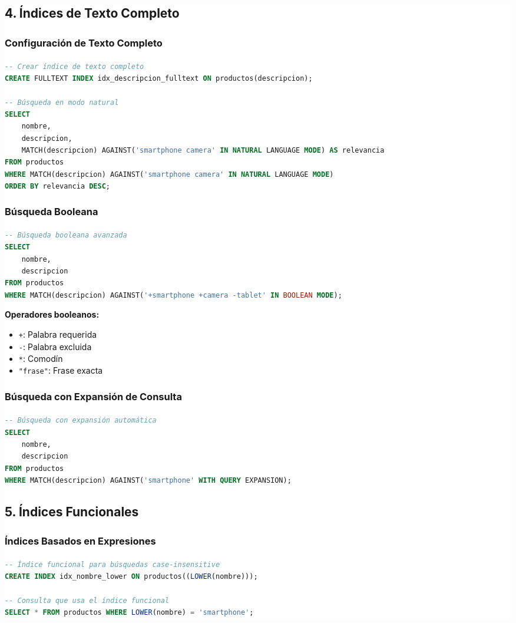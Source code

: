 ## 4. Índices de Texto Completo

### Configuración de Texto Completo
```sql
-- Crear índice de texto completo
CREATE FULLTEXT INDEX idx_descripcion_fulltext ON productos(descripcion);

-- Búsqueda en modo natural
SELECT 
    nombre,
    descripcion,
    MATCH(descripcion) AGAINST('smartphone camera' IN NATURAL LANGUAGE MODE) AS relevancia
FROM productos
WHERE MATCH(descripcion) AGAINST('smartphone camera' IN NATURAL LANGUAGE MODE)
ORDER BY relevancia DESC;
```

### Búsqueda Booleana
```sql
-- Búsqueda booleana avanzada
SELECT 
    nombre,
    descripcion
FROM productos
WHERE MATCH(descripcion) AGAINST('+smartphone +camera -tablet' IN BOOLEAN MODE);
```

**Operadores booleanos:**
- `+`: Palabra requerida
- `-`: Palabra excluida
- `*`: Comodín
- `"frase"`: Frase exacta

### Búsqueda con Expansión de Consulta
```sql
-- Búsqueda con expansión automática
SELECT 
    nombre,
    descripcion
FROM productos
WHERE MATCH(descripcion) AGAINST('smartphone' WITH QUERY EXPANSION);
```

## 5. Índices Funcionales

### Índices Basados en Expresiones
```sql
-- Índice funcional para búsquedas case-insensitive
CREATE INDEX idx_nombre_lower ON productos((LOWER(nombre)));

-- Consulta que usa el índice funcional
SELECT * FROM productos WHERE LOWER(nombre) = 'smartphone';
```

